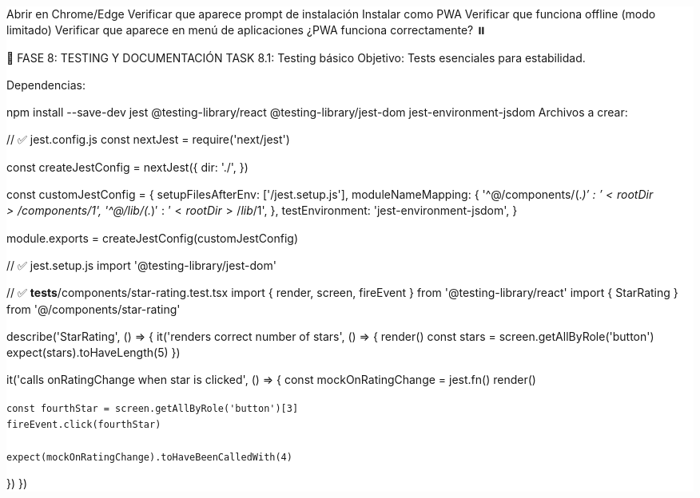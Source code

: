 Abrir en Chrome/Edge
Verificar que aparece prompt de instalación
Instalar como PWA
Verificar que funciona offline (modo limitado)
Verificar que aparece en menú de aplicaciones
¿PWA funciona correctamente? ⏸️

🚀 FASE 8: TESTING Y DOCUMENTACIÓN
TASK 8.1: Testing básico
Objetivo: Tests esenciales para estabilidad.

Dependencias:

npm install --save-dev jest @testing-library/react @testing-library/jest-dom jest-environment-jsdom
Archivos a crear:

// ✅ jest.config.js
const nextJest = require('next/jest')

const createJestConfig = nextJest({
  dir: './',
})

const customJestConfig = {
  setupFilesAfterEnv: ['<rootDir>/jest.setup.js'],
  moduleNameMapping: {
    '^@/components/(.*)$': '<rootDir>/components/$1',
    '^@/lib/(.*)$': '<rootDir>/lib/$1',
  },
  testEnvironment: 'jest-environment-jsdom',
}

module.exports = createJestConfig(customJestConfig)

// ✅ jest.setup.js
import '@testing-library/jest-dom'

// ✅ __tests__/components/star-rating.test.tsx
import { render, screen, fireEvent } from '@testing-library/react'
import { StarRating } from '@/components/star-rating'

describe('StarRating', () => {
  it('renders correct number of stars', () => {
    render(<StarRating rating={3} />)
    const stars = screen.getAllByRole('button')
    expect(stars).toHaveLength(5)
  })

  it('calls onRatingChange when star is clicked', () => {
    const mockOnRatingChange = jest.fn()
    render(<StarRating rating={3} onRatingChange={mockOnRatingChange} />)
    
    const fourthStar = screen.getAllByRole('button')[3]
    fireEvent.click(fourthStar)
    
    expect(mockOnRatingChange).toHaveBeenCalledWith(4)
  })
})

